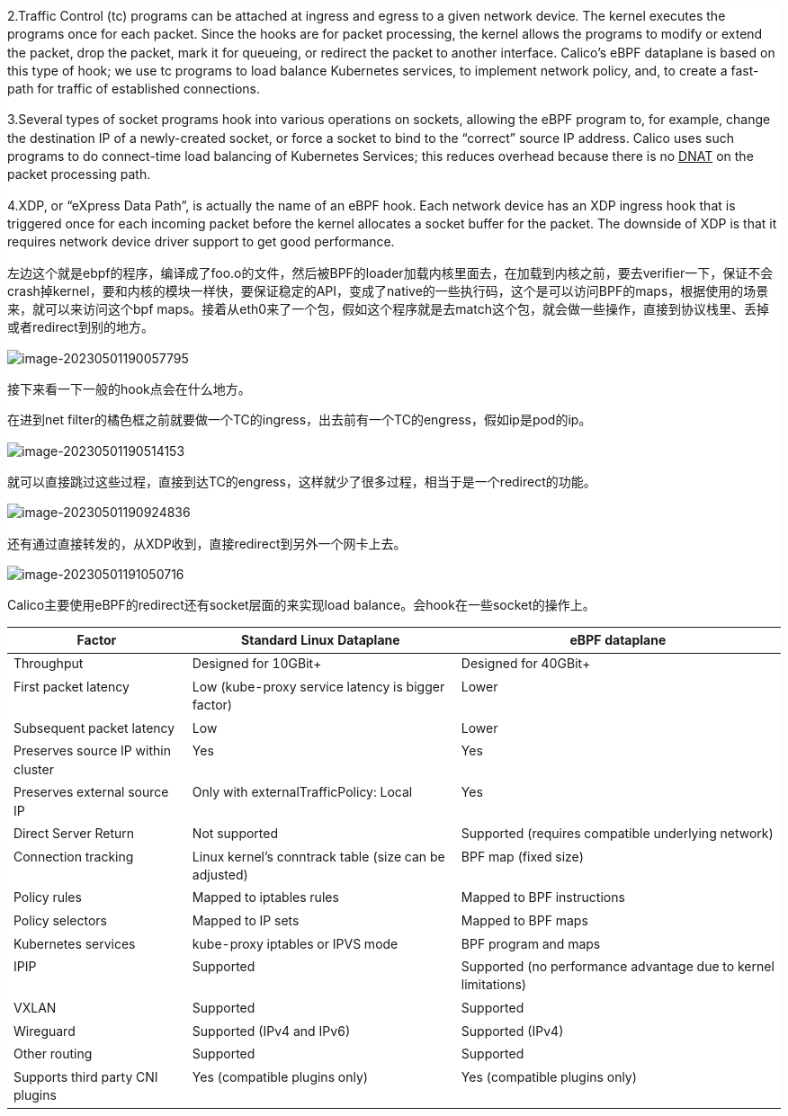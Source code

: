 2.Traffic Control (tc) programs can be attached at ingress and egress to a given network device. The kernel executes the programs once for each packet. Since the hooks are for packet processing, the kernel allows the programs to modify or extend the packet, drop the packet, mark it for queueing, or redirect the packet to another interface. Calico’s eBPF dataplane is based on this type of hook; we use tc programs to load balance Kubernetes services, to implement network policy, and, to create a fast-path for traffic of established connections.

3.Several types of socket programs hook into various operations on sockets, allowing the eBPF program to, for example, change the destination IP of a newly-created socket, or force a socket to bind to the “correct” source IP address. Calico uses such programs to do connect-time load balancing of Kubernetes Services; this reduces overhead because there is no [DNAT](https://projectcalico.docs.tigera.io/about/about-networking) on the packet processing path.

4.XDP, or “eXpress Data Path”, is actually the name of an eBPF hook. Each network device has an XDP ingress hook that is triggered once for each incoming packet before the kernel allocates a socket buffer for the packet. The downside of XDP is that it requires network device driver support to get good performance. 

左边这个就是ebpf的程序，编译成了foo.o的文件，然后被BPF的loader加载内核里面去，在加载到内核之前，要去verifier一下，保证不会crash掉kernel，要和内核的模块一样快，要保证稳定的API，变成了native的一些执行码，这个是可以访问BPF的maps，根据使用的场景来，就可以来访问这个bpf maps。接着从eth0来了一个包，假如这个程序就是去match这个包，就会做一些操作，直接到协议栈里、丢掉或者redirect到别的地方。

![image-20230501190057795](../assets/image-20230501190057795.png)

接下来看一下一般的hook点会在什么地方。

在进到net filter的橘色框之前就要做一个TC的ingress，出去前有一个TC的engress，假如ip是pod的ip。

![image-20230501190514153](../assets/image-20230501190514153.png)

就可以直接跳过这些过程，直接到达TC的engress，这样就少了很多过程，相当于是一个redirect的功能。

![image-20230501190924836](../assets/image-20230501190924836.png)

还有通过直接转发的，从XDP收到，直接redirect到另外一个网卡上去。

![image-20230501191050716](../assets/image-20230501191050716.png)

Calico主要使用eBPF的redirect还有socket层面的来实现load balance。会hook在一些socket的操作上。

| **Factor**                            | **Standard  Linux Dataplane**                           | **eBPF**  **dataplane**                                      |
| ------------------------------------- | ------------------------------------------------------- | ------------------------------------------------------------ |
| Throughput                            | Designed  for 10GBit+                                   | Designed  for 40GBit+                                        |
| First  packet latency                 | Low  (kube-proxy  service latency is bigger factor)     | Lower                                                        |
| Subsequent  packet latency            | Low                                                     | Lower                                                        |
| Preserves  source IP within cluster   | Yes                                                     | Yes                                                          |
| Preserves  external source IP         | Only  with externalTrafficPolicy:  Local                | Yes                                                          |
| Direct  Server Return                 | Not  supported                                          | Supported  (requires compatible underlying network)          |
| Connection  tracking                  | Linux  kernel’s conntrack  table (size can be adjusted) | BPF  map (fixed size)                                        |
| Policy  rules                         | Mapped  to iptables rules                               | Mapped  to BPF instructions                                  |
| Policy  selectors                     | Mapped  to IP sets                                      | Mapped  to BPF maps                                          |
| Kubernetes  services                  | kube-proxy iptables or IPVS mode                        | BPF  program and maps                                        |
| IPIP                                  | Supported                                               | Supported  (no performance advantage due to kernel limitations) |
| VXLAN                                 | Supported                                               | Supported                                                    |
| Wireguard                             | Supported  (IPv4 and IPv6)                              | Supported  (IPv4)                                            |
| Other  routing                        | Supported                                               | Supported                                                    |
| Supports  third party CNI plugins     | Yes  (compatible plugins only)                          | Yes  (compatible plugins only)                               |